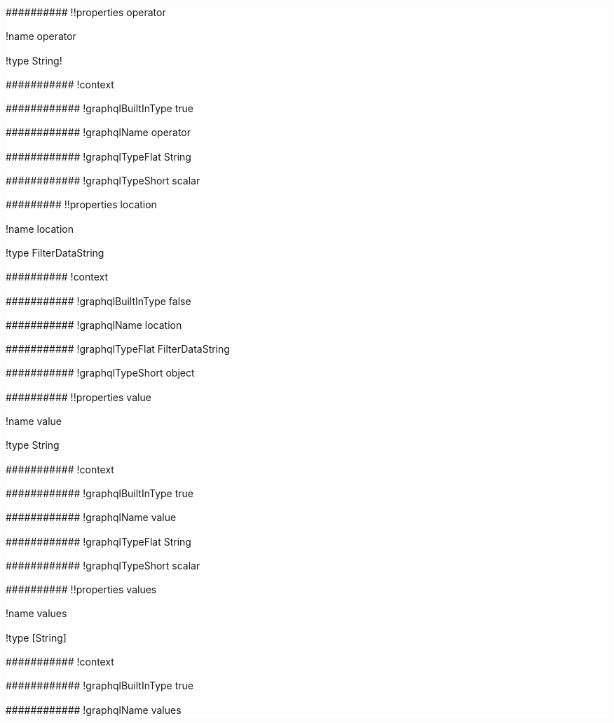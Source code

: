 ########## !!properties operator

!name operator

!type String!



########### !context

############ !graphqlBuiltInType true

############ !graphqlName operator

############ !graphqlTypeFlat String

############ !graphqlTypeShort scalar

######### !!properties location

!name location

!type FilterDataString



########## !context

########### !graphqlBuiltInType false

########### !graphqlName location

########### !graphqlTypeFlat FilterDataString

########### !graphqlTypeShort object

########## !!properties value

!name value

!type String



########### !context

############ !graphqlBuiltInType true

############ !graphqlName value

############ !graphqlTypeFlat String

############ !graphqlTypeShort scalar

########## !!properties values

!name values

!type \[String]



########### !context

############ !graphqlBuiltInType true

############ !graphqlName values
